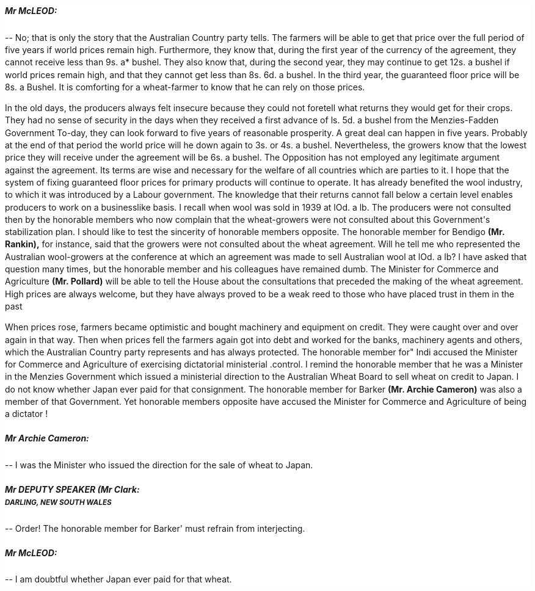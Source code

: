 ##### Mr McLEOD:

-- No; that is only the story that the Australian Country party tells. The farmers will be able to get that price over the full period of five years if world prices remain high. Furthermore, they know that, during the first year of the currency of the agreement, they cannot receive less than 9s. a* bushel. They also know that, during the second year, they may continue to get 12s. a bushel if world prices remain high, and that they cannot get less than 8s. 6d. a bushel. In the third year, the guaranteed floor price will be 8s. a Bushel. It is comforting for a wheat-farmer to know that he can rely on those prices. 

In the old days, the producers always felt insecure because they could not foretell what returns they would get for their crops. They had no sense of security in the days when they received a first advance of ls. 5d. a bushel from the Menzies-Fadden Government To-day, they can look forward to five years of reasonable prosperity. A great deal can happen in five years. Probably at the end of that period the world price will he down again to 3s. or 4s. a bushel. Nevertheless, the growers know that the lowest price they will receive under the agreement will be 6s. a bushel. The Opposition has not employed any legitimate argument against the agreement. Its terms are wise and necessary for the welfare of all countries which are parties to it. I hope that the system of fixing guaranteed floor prices for primary products will continue to operate. It has already benefited the wool industry, to which it was introduced by a Labour government. The knowledge that their returns cannot fall below a certain level enables producers to work on a businesslike basis. I recall when wool was sold in 1939 at lOd. a lb. The producers were not consulted then by the honorable members who now complain that the wheat-growers were not consulted about this Government's stabilization plan. I should like to test the sincerity of honorable members opposite. The honorable member for Bendigo  **(Mr. Rankin),**  for instance, said that the growers were not consulted about the wheat agreement. Will he tell me who represented the Australian wool-growers at the conference at which an agreement was made to sell Australian wool at lOd. a lb? I have asked that question many times, but the honorable member and his colleagues have remained dumb. The Minister for Commerce and Agriculture  **(Mr. Pollard)**  will be able to tell the House about the consultations that preceded the making of the wheat agreement. High prices are always welcome, but they have always proved to be a weak reed to those who have placed trust in them in the past 

When prices rose, farmers became optimistic and bought machinery and equipment on credit. They were caught over and over again in that way. Then when prices fell the farmers again got into debt and worked for the banks, machinery agents and others, which the Australian Country party represents and has always protected. The honorable member for" Indi accused the Minister for Commerce and Agriculture of exercising dictatorial ministerial .control. I remind the honorable member that he was a Minister in the Menzies Government which issued a ministerial direction to the Australian Wheat Board to sell wheat on credit to Japan. I do not know whether Japan ever paid for that consignment. The honorable member for Barker  **(Mr. Archie Cameron)**  was also a member of that Government. Yet honorable members opposite have accused the Minister for Commerce and Agriculture of being a dictator ! 

##### Mr Archie Cameron:

-- I was the Minister who issued the direction for the sale of wheat to Japan. 

##### Mr DEPUTY SPEAKER (Mr Clark:<br><small class="text-muted">DARLING, NEW SOUTH WALES</small>

-- Order! The honorable member for Barker' must refrain from interjecting. 

##### Mr McLEOD:

-- I am doubtful whether Japan ever paid for that wheat. 
